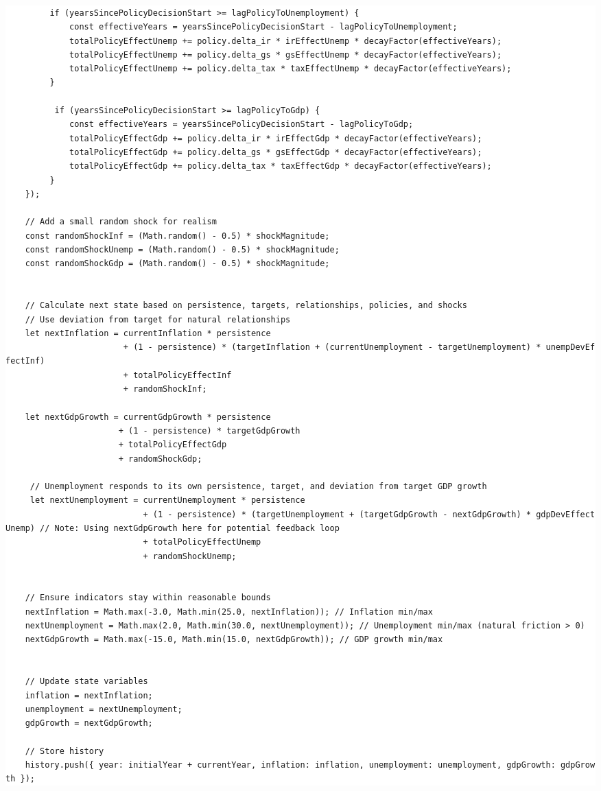              if (yearsSincePolicyDecisionStart >= lagPolicyToUnemployment) {
                 const effectiveYears = yearsSincePolicyDecisionStart - lagPolicyToUnemployment;
                 totalPolicyEffectUnemp += policy.delta_ir * irEffectUnemp * decayFactor(effectiveYears);
                 totalPolicyEffectUnemp += policy.delta_gs * gsEffectUnemp * decayFactor(effectiveYears);
                 totalPolicyEffectUnemp += policy.delta_tax * taxEffectUnemp * decayFactor(effectiveYears);
             }

              if (yearsSincePolicyDecisionStart >= lagPolicyToGdp) {
                 const effectiveYears = yearsSincePolicyDecisionStart - lagPolicyToGdp;
                 totalPolicyEffectGdp += policy.delta_ir * irEffectGdp * decayFactor(effectiveYears);
                 totalPolicyEffectGdp += policy.delta_gs * gsEffectGdp * decayFactor(effectiveYears);
                 totalPolicyEffectGdp += policy.delta_tax * taxEffectGdp * decayFactor(effectiveYears);
             }
        });

        // Add a small random shock for realism
        const randomShockInf = (Math.random() - 0.5) * shockMagnitude;
        const randomShockUnemp = (Math.random() - 0.5) * shockMagnitude;
        const randomShockGdp = (Math.random() - 0.5) * shockMagnitude;


        // Calculate next state based on persistence, targets, relationships, policies, and shocks
        // Use deviation from target for natural relationships
        let nextInflation = currentInflation * persistence
                            + (1 - persistence) * (targetInflation + (currentUnemployment - targetUnemployment) * unempDevEffectInf)
                            + totalPolicyEffectInf
                            + randomShockInf;

        let nextGdpGrowth = currentGdpGrowth * persistence
                           + (1 - persistence) * targetGdpGrowth
                           + totalPolicyEffectGdp
                           + randomShockGdp;

         // Unemployment responds to its own persistence, target, and deviation from target GDP growth
         let nextUnemployment = currentUnemployment * persistence
                                + (1 - persistence) * (targetUnemployment + (targetGdpGrowth - nextGdpGrowth) * gdpDevEffectUnemp) // Note: Using nextGdpGrowth here for potential feedback loop
                                + totalPolicyEffectUnemp
                                + randomShockUnemp;


        // Ensure indicators stay within reasonable bounds
        nextInflation = Math.max(-3.0, Math.min(25.0, nextInflation)); // Inflation min/max
        nextUnemployment = Math.max(2.0, Math.min(30.0, nextUnemployment)); // Unemployment min/max (natural friction > 0)
        nextGdpGrowth = Math.max(-15.0, Math.min(15.0, nextGdpGrowth)); // GDP growth min/max


        // Update state variables
        inflation = nextInflation;
        unemployment = nextUnemployment;
        gdpGrowth = nextGdpGrowth;

        // Store history
        history.push({ year: initialYear + currentYear, inflation: inflation, unemployment: unemployment, gdpGrowth: gdpGrowth });
